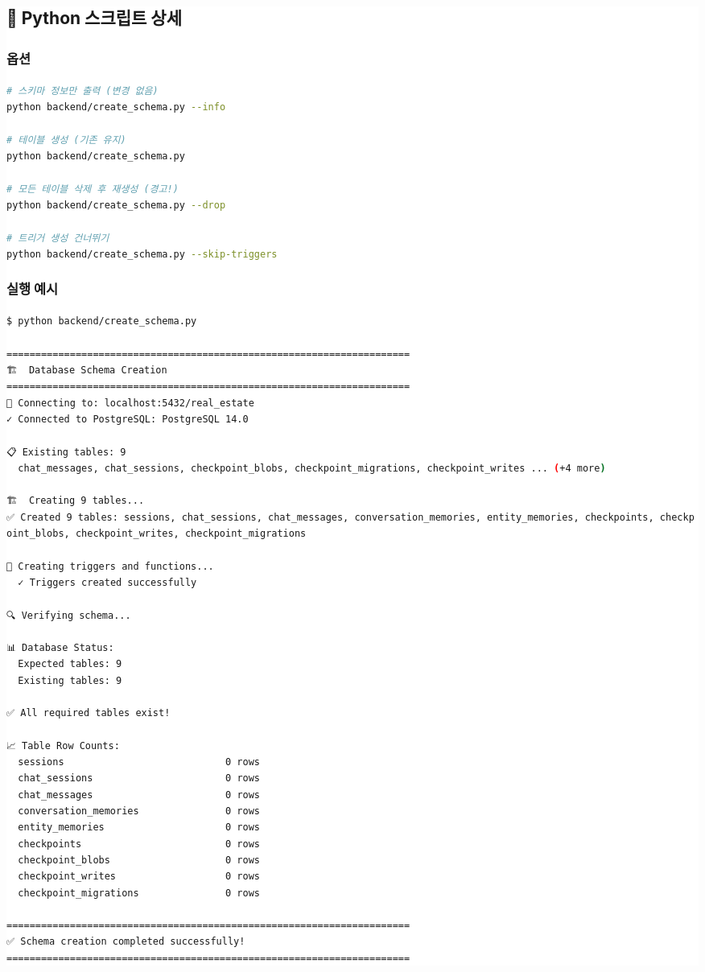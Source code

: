 ## 🎯 Python 스크립트 상세

### 옵션

```bash
# 스키마 정보만 출력 (변경 없음)
python backend/create_schema.py --info

# 테이블 생성 (기존 유지)
python backend/create_schema.py

# 모든 테이블 삭제 후 재생성 (경고!)
python backend/create_schema.py --drop

# 트리거 생성 건너뛰기
python backend/create_schema.py --skip-triggers
```

### 실행 예시

```bash
$ python backend/create_schema.py

======================================================================
🏗️  Database Schema Creation
======================================================================
🔌 Connecting to: localhost:5432/real_estate
✓ Connected to PostgreSQL: PostgreSQL 14.0

📋 Existing tables: 9
  chat_messages, chat_sessions, checkpoint_blobs, checkpoint_migrations, checkpoint_writes ... (+4 more)

🏗️  Creating 9 tables...
✅ Created 9 tables: sessions, chat_sessions, chat_messages, conversation_memories, entity_memories, checkpoints, checkpoint_blobs, checkpoint_writes, checkpoint_migrations

📌 Creating triggers and functions...
  ✓ Triggers created successfully

🔍 Verifying schema...

📊 Database Status:
  Expected tables: 9
  Existing tables: 9

✅ All required tables exist!

📈 Table Row Counts:
  sessions                            0 rows
  chat_sessions                       0 rows
  chat_messages                       0 rows
  conversation_memories               0 rows
  entity_memories                     0 rows
  checkpoints                         0 rows
  checkpoint_blobs                    0 rows
  checkpoint_writes                   0 rows
  checkpoint_migrations               0 rows

======================================================================
✅ Schema creation completed successfully!
======================================================================
```
